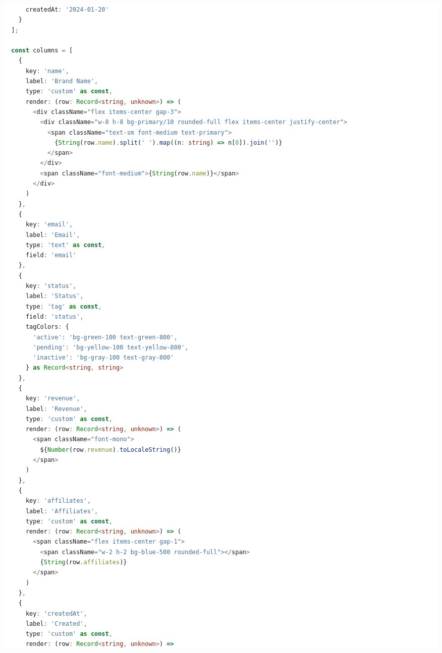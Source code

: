 ```typescript
      createdAt: '2024-01-20'
    }
  ];

  const columns = [
    {
      key: 'name',
      label: 'Brand Name',
      type: 'custom' as const,
      render: (row: Record<string, unknown>) => (
        <div className="flex items-center gap-3">
          <div className="w-8 h-8 bg-primary/10 rounded-full flex items-center justify-center">
            <span className="text-sm font-medium text-primary">
              {String(row.name).split(' ').map((n: string) => n[0]).join('')}
            </span>
          </div>
          <span className="font-medium">{String(row.name)}</span>
        </div>
      )
    },
    {
      key: 'email',
      label: 'Email',
      type: 'text' as const,
      field: 'email'
    },
    {
      key: 'status',
      label: 'Status',
      type: 'tag' as const,
      field: 'status',
      tagColors: {
        'active': 'bg-green-100 text-green-800',
        'pending': 'bg-yellow-100 text-yellow-800',
        'inactive': 'bg-gray-100 text-gray-800'
      } as Record<string, string>
    },
    {
      key: 'revenue',
      label: 'Revenue',
      type: 'custom' as const,
      render: (row: Record<string, unknown>) => (
        <span className="font-mono">
          ${Number(row.revenue).toLocaleString()}
        </span>
      )
    },
    {
      key: 'affiliates',
      label: 'Affiliates',
      type: 'custom' as const,
      render: (row: Record<string, unknown>) => (
        <span className="flex items-center gap-1">
          <span className="w-2 h-2 bg-blue-500 rounded-full"></span>
          {String(row.affiliates)}
        </span>
      )
    },
    {
      key: 'createdAt',
      label: 'Created',
      type: 'custom' as const,
      render: (row: Record<string, unknown>) => 
```